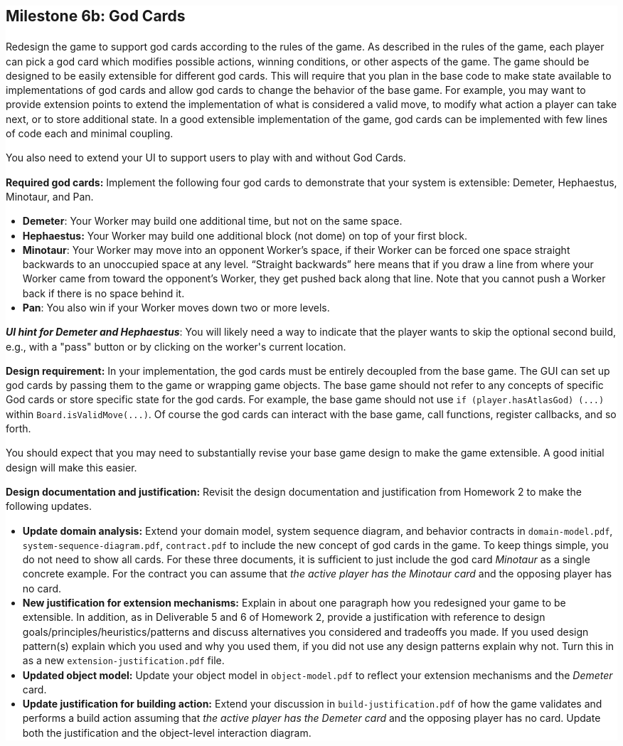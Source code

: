 ## Milestone 6b: God Cards

Redesign the game to support god cards according to the rules of the game. As described in the rules of the game, each player can pick a god card which modifies possible actions, winning conditions, or other aspects of the game. The game should be designed to be easily extensible for different god cards. This will require that you plan in the base code to make state available to implementations of god cards and allow god cards to change the behavior of the base game. For example, you may want to provide extension points to extend the implementation of what is considered a valid move, to modify what action a player can take next, or to store additional state. In a good extensible implementation of the game, god cards can be implemented with few lines of code each and minimal coupling.

You also need to extend your UI to support users to play with and without God Cards.

**Required god cards:** Implement the following four god cards to demonstrate that your system is extensible: Demeter, Hephaestus, Minotaur, and Pan.

* **Demeter**: Your Worker may build one additional time, but not on the same space.
* **Hephaestus:** Your Worker may build one additional block (not dome) on top of your first block.
* **Minotaur**: Your Worker may move into an opponent Worker’s space, if their Worker can be forced one space straight backwards to an unoccupied space at any level. “Straight backwards” here means that if you draw a line from where your Worker came from toward the opponent’s Worker, they get pushed back along that line. Note that you cannot push a Worker back if there is no space behind it.
* **Pan**:  You also win if your Worker moves down two or more levels.

***UI hint for Demeter and Hephaestus***: You will likely need a way to indicate that the player wants to skip the optional second build, e.g., with a "pass" button or by clicking on the worker's current location.

**Design requirement:** In your implementation, the god cards must be entirely decoupled from the base game. The GUI can set up god cards by passing them to the game or wrapping game objects. The base game should not refer to any concepts of specific God cards or store specific state for the god cards. For example, the base game should not use `if (player.hasAtlasGod) (...)` within `Board.isValidMove(...)`. Of course the god cards can interact with the base game, call functions, register callbacks, and so forth.

You should expect that you may need to substantially revise your base game design to make the game extensible. A good initial design will make this easier.

**Design documentation and justification:** Revisit the design documentation and justification from Homework 2 to make the following updates.

* **Update domain analysis:** Extend your domain model, system sequence diagram, and behavior contracts in `domain-model.pdf`, `system-sequence-diagram.pdf`, `contract.pdf` to include the new concept of god cards in the game. To keep things simple, you do not need to show all cards. For these three documents, it is sufficient to just include the god card *Minotaur* as a single concrete example. For the contract you can assume that *the active player has the Minotaur card* and the opposing player has no card.
* **New justification for extension mechanisms:** Explain in about one paragraph how you redesigned your game to be extensible. In addition, as in Deliverable 5 and 6 of Homework 2, provide a justification with reference to design goals/principles/heuristics/patterns and discuss alternatives you considered and tradeoffs you made. If you used design pattern(s) explain which you used and why you used them, if you did not use any design patterns explain why not. Turn this in as a new `extension-justification.pdf` file.
* **Updated object model:** Update your object model in `object-model.pdf` to reflect your extension mechanisms and the *Demeter* card.
* **Update justification for building action:** Extend your discussion in `build-justification.pdf` of how the game validates and performs a build action assuming that *the active player has the Demeter card* and the opposing player has no card. Update both the justification and the object-level interaction diagram.
